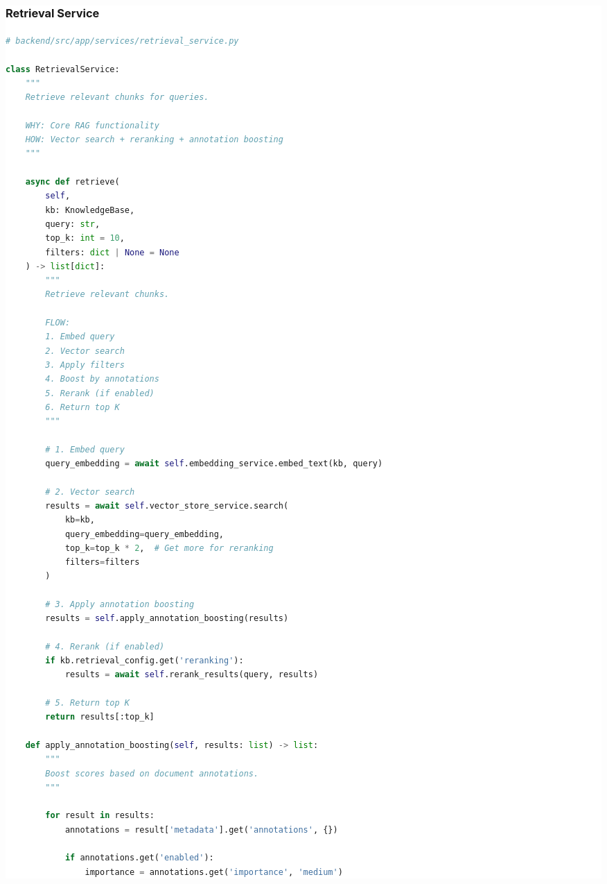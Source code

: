 
### Retrieval Service

```python
# backend/src/app/services/retrieval_service.py

class RetrievalService:
    """
    Retrieve relevant chunks for queries.

    WHY: Core RAG functionality
    HOW: Vector search + reranking + annotation boosting
    """

    async def retrieve(
        self,
        kb: KnowledgeBase,
        query: str,
        top_k: int = 10,
        filters: dict | None = None
    ) -> list[dict]:
        """
        Retrieve relevant chunks.

        FLOW:
        1. Embed query
        2. Vector search
        3. Apply filters
        4. Boost by annotations
        5. Rerank (if enabled)
        6. Return top K
        """

        # 1. Embed query
        query_embedding = await self.embedding_service.embed_text(kb, query)

        # 2. Vector search
        results = await self.vector_store_service.search(
            kb=kb,
            query_embedding=query_embedding,
            top_k=top_k * 2,  # Get more for reranking
            filters=filters
        )

        # 3. Apply annotation boosting
        results = self.apply_annotation_boosting(results)

        # 4. Rerank (if enabled)
        if kb.retrieval_config.get('reranking'):
            results = await self.rerank_results(query, results)

        # 5. Return top K
        return results[:top_k]

    def apply_annotation_boosting(self, results: list) -> list:
        """
        Boost scores based on document annotations.
        """

        for result in results:
            annotations = result['metadata'].get('annotations', {})

            if annotations.get('enabled'):
                importance = annotations.get('importance', 'medium')
```